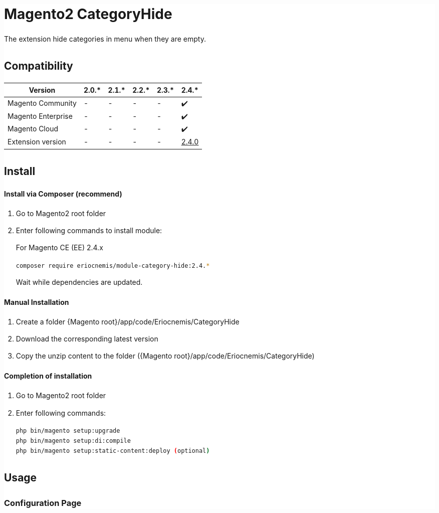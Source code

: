 # Magento2 CategoryHide

The extension hide categories in menu when they are empty.

## Compatibility

Version | 2.0.* | 2.1.* | 2.2.* | 2.3.* | 2.4.*
--- | --- | --- | --- | --- | ---
Magento Community | - | - | - | - | :heavy_check_mark:
Magento Enterprise | - | - | - | - | :heavy_check_mark:
Magento Cloud | - | - | - | - | :heavy_check_mark:
Extension version | - | - | - | - |[2.4.0](https://github.com/eriocnemis/m2.CategoryHide/archive/2.4.0.zip)

## Install

#### Install via Composer (recommend)

1. Go to Magento2 root folder

2. Enter following commands to install module:

     For Magento CE (EE) 2.4.x

    ```bash
    composer require eriocnemis/module-category-hide:2.4.*
    ```

   Wait while dependencies are updated.

#### Manual Installation

1. Create a folder {Magento root}/app/code/Eriocnemis/CategoryHide

2. Download the corresponding latest version

3. Copy the unzip content to the folder ({Magento root}/app/code/Eriocnemis/CategoryHide)

#### Completion of installation

1. Go to Magento2 root folder

2. Enter following commands:

    ```bash
    php bin/magento setup:upgrade
    php bin/magento setup:di:compile
    php bin/magento setup:static-content:deploy (optional)
    ```
## Usage

### Configuration Page
